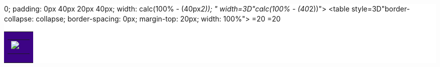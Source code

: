 0;
padding: 0px 40px 20px 40px;
 width: calc(100% - (40px*2));
" width=3D"calc(100% - (40*2))">
                                <table style=3D"border-collapse: collapse;
 border-spacing: 0px;
margin-top: 20px;
 width: 100%">
                                   =20
                                    <head>=20
    <style> @media only screen and (max-width: 640px) { .statusText { font-=
size: 20px !important; } .trackOrder { font-size: 12px !important; } .mExpr=
essDeliveryLogo { margin-top: 0.2em !important; } .deliveryByClassName { fo=
nt-size: 12px !important; } .subStatusText { opacity: 0.8 !important; margi=
n-top: 10px !important; color: white !important; font-size: 12px !important=
; line-height: 1.42 !important; } .subStatusText span { padding-left: 5px !=
important; opacity: 0.6 !important; font-size: 10px !important; } .statusCT=
A { padding: 0px 20px 0px 14px !important; font-size: 12px !important; line=
-height: 21px !important; cursor: pointer !important; margin-top: 12px !imp=
ortant; } .statusCTA #MyOrderLinkId{ font-size: 13px !important; font-weigh=
t:bold !important; } .deliveryInfo { font-size: 12px !important; font-size:=
 14px !important; padding-top: 12px !important; padding-bottom: 12px !impor=
tant; padding-left: 0px !important; } .statusGreen { padding: 20px 20px 20p=
x 20px !important; } .statusCurrentRight { padding-top: 5px !important; } .=
whiteLogo { width: 20px !important; padding-top: 7px !important; margin-rig=
ht: 12px !important; } .whiteLogo img { width: 20px !important } .deliveryI=
nfoDot { width: 8px !important; margin-right: 18px !important; margin-left:=
 26px !important; } } @media only screen and (max-width: 320px) { .statusCT=
A { padding: 0px 20px 0px 14px !important; font-size: 12px !important; line=
-height: 21px !important; cursor: pointer !important; margin-top: 12px !imp=
ortant; margin-bottom: 5px; } .statusCTA #MyOrderLinkId{ font-size: 13px !i=
mportant; font-weight:bold !important; } .statusGreen { padding: 10px 10px =
10px 10px !important; } } </style> </head>


<tr style=3D"margin: 0; padding: 0;">
    <td style=3D"margin: 0; padding: 0; border-spacing: 0;">
        <table style=3D"border-collapse: collapse; border-spacing: 0px; mar=
gin:0 auto;" width=3D"100%">
            <tr style=3D"margin: 0; padding: 0;">
                <td class=3D"statusGreen" width=3D"calc(100% - (30*2))"
                    style=3D"margin: 0; padding: 30px; width: calc(100% - (=
30px*2)); padding-top: 20px; background-color: #03a685; color: white;"
                    bgcolor=3D"#03a685">
                    <table style=3D"border-collapse: collapse;" width=3D"10=
0%">
                        <tr style=3D"margin: 0; padding: 0;">
                            <td valign=3D"top" class=3D"statusCurrentLeft" =
style=3D"margin: 0; padding: 0;">
                                <div class=3D"whiteLogo" style=3D"margin: 0=
;padding-top: 5px;width: 30px;margin-right: 20px">
                                    <img style=3D"width:30px;object-fit: co=
ntain;"
                                         src=3D"https://assets.myntassets.c=
om/assets/images/retaillabs/2020/2/10/3d5e9899-76a9-4e38-abf5-6c43e04691481=
581334473847-ic_rad_chk_white-3x.png">
                                </div>
                            </td>
                            <td valign=3D"top" class=3D"statusCurrentRight"=
 style=3D"margin: 0; padding: 0;">
